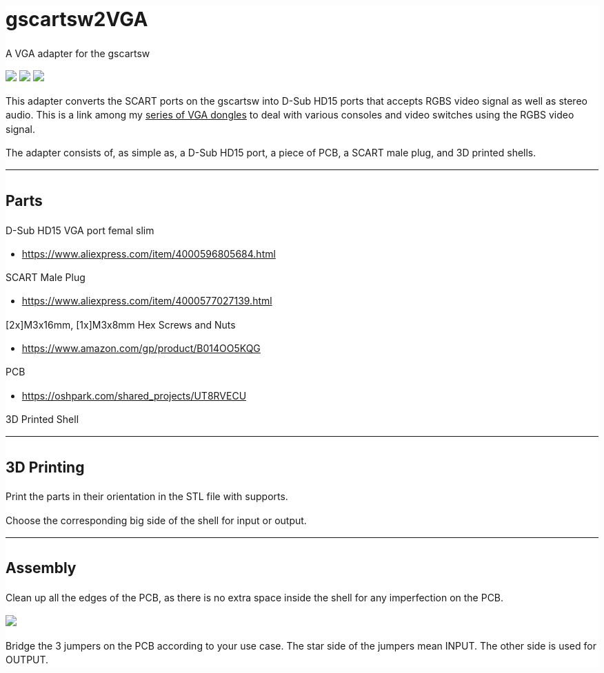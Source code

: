 # gscartsw2VGA
A VGA adapter for the gscartsw

<img src="./Pics/01.jpg" width="400px" />
<img src="./Pics/02.jpg" width="400px" />
<img src="./Pics/03.jpg" width="400px" />

This adapter converts the SCART ports on the gscartsw into D-Sub HD15 ports that accepts RGBS video signal as well as stereo audio. This is a link among my [series of VGA dongles](https://github.com/jeffqchen/Console-VGA-Dongle-Series) to deal with various consoles and video switches using the RGBS video signal.

The adapter consists of, as simple as, a D-Sub HD15 port, a piece of PCB, a SCART male plug, and 3D printed shells.

-----

## Parts

D-Sub HD15 VGA port femal slim
- https://www.aliexpress.com/item/4000596805684.html

SCART Male Plug
- https://www.aliexpress.com/item/4000577027139.html

[2x]M3x16mm, [1x]M3x8mm Hex Screws and Nuts
- https://www.amazon.com/gp/product/B014OO5KQG

PCB
- https://oshpark.com/shared_projects/UT8RVECU

3D Printed Shell

------

## 3D Printing

Print the parts in their orientation in the STL file with supports.

Choose the corresponding big side of the shell for input or output.

------

## Assembly

Clean up all the edges of the PCB, as there is no extra space inside the shell for any imperfection on the PCB.

<img src="./Pics/10.jpg" width="400px" />

Bridge the 3 jumpers on the PCB according to your use case. The star side of the jumpers mean INPUT. The other side is used for OUTPUT.

